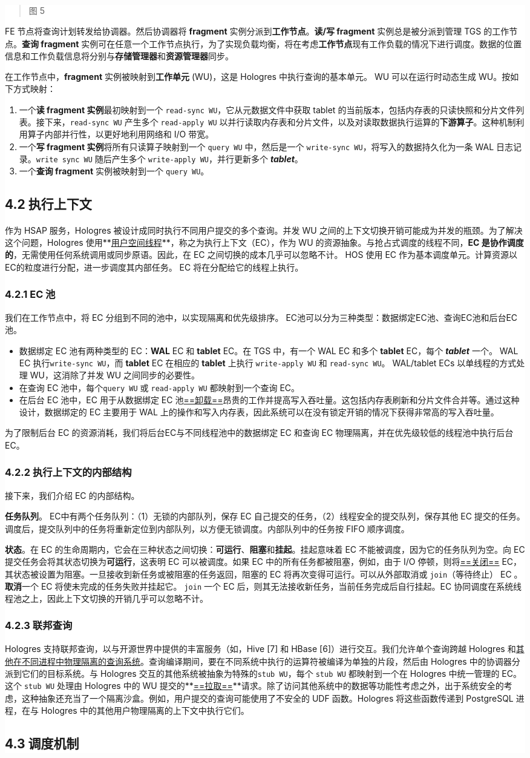 > 图 5 


FE 节点将查询计划转发给协调器。然后协调器将 **fragment** 实例分派到**工作节点**。**读/写 fragment** 实例总是被分派到管理 TGS 的工作节点。**查询 fragment** 实例可在任意一个工作节点执行，为了实现负载均衡，将在考虑**工作节点**现有工作负载的情况下进行调度。数据的位置信息和工作负载信息将分别与**存储管理器**和**资源管理器**同步。

在工作节点中，**fragment** 实例被映射到**工作单元** (WU)，这是 Hologres 中执行查询的基本单元。 WU 可以在运行时动态生成 WU。按如下方式映射：

1. 一个**读 fragment 实例**最初映射到一个 `read-sync WU`，它从元数据文件中获取 tablet 的当前版本，包括内存表的只读快照和分片文件列表。接下来，`read-sync WU` 产生多个 `read-apply WU` 以并行读取内存表和分片文件，以及对读取数据执行运算的**下游算子**。这种机制利用算子内部并行性，以更好地利用网络和 I/O 带宽。
2. 一个**写 fragment 实例**将所有只读算子映射到一个 `query WU` 中，然后是一个 `write-sync WU`，将写入的数据持久化为一条 WAL 日志记录。`write sync WU` 随后产生多个 `write-apply WU`，并行更新多个 ***tablet***。
3. 一个**查询 fragment** 实例被映射到一个 `query WU`。

## 4.2 执行上下文

作为 HSAP 服务，Hologres 被设计成同时执行不同用户提交的多个查询。并发 WU 之间的上下文切换开销可能成为并发的瓶颈。为了解决这个问题，Hologres 使用**<u>用户空间线程</u>**，称之为执行上下文（EC），作为 WU 的资源抽象。与抢占式调度的线程不同，**EC 是协作调度的**，无需使用任何系统调用或同步原语。因此，在 EC 之间切换的成本几乎可以忽略不计。 HOS 使用 EC 作为基本调度单元。计算资源以EC的粒度进行分配，进一步调度其内部任务。 EC 将在分配给它的线程上执行。

### 4.2.1 EC 池

我们在工作节点中，将 EC 分组到不同的池中，以实现隔离和优先级排序。 EC池可以分为三种类型：数据绑定EC池、查询EC池和后台EC池。

- 数据绑定 EC 池有两种类型的 EC：**WAL** EC 和 **tablet** EC。在 TGS 中，有一个 WAL EC 和多个 **tablet** EC，每个 ***tablet*** 一个。 WAL EC 执行`write-sync WU`，而 **tablet** EC 在相应的 **tablet** 上执行 `write-apply WU` 和  `read-sync WU`。 WAL/tablet ECs 以单线程的方式处理 WU，这消除了并发 WU 之间同步的必要性。
- 在查询 EC 池中，每个`query WU` 或 `read-apply WU` 都映射到一个查询 EC。
- 在后台 EC 池中，EC 用于从数据绑定 EC 池<u>==卸载==</u>昂贵的工作并提高写入吞吐量。这包括内存表刷新和分片文件合并等。通过这种设计，数据绑定的 EC 主要用于 WAL 上的操作和写入内存表，因此系统可以在没有锁定开销的情况下获得非常高的写入吞吐量。

为了限制后台 EC 的资源消耗，我们将后台EC与不同线程池中的数据绑定 EC 和查询 EC 物理隔离，并在优先级较低的线程池中执行后台EC。

### 4.2.2 执行上下文的内部结构

接下来，我们介绍 EC 的内部结构。

**任务队列**。 EC中有两个任务队列：（1）无锁的内部队列，保存 EC 自己提交的任务，（2）线程安全的提交队列，保存其他 EC 提交的任务。调度后，提交队列中的任务将重新定位到内部队列，以方便无锁调度。内部队列中的任务按 FIFO 顺序调度。

**状态**。在 EC 的生命周期内，它会在三种状态之间切换：**可运行**、**阻塞**和**挂起**。挂起意味着 EC 不能被调度，因为它的任务队列为空。向 EC 提交任务会将其状态切换为**可运行**，这表明 EC 可以被调度。如果 EC 中的所有任务都被阻塞，例如，由于 I/O 停顿，则将<u>==关闭==</u> EC，其状态被设置为阻塞。一旦接收到新任务或被阻塞的任务返回，阻塞的 EC 将再次变得可运行。可以从外部取消或 `join`（等待终止） EC 。**取消**一个 EC 将使未完成的任务失败并挂起它。 `join` 一个 EC 后，则其无法接收新任务，当前任务完成后自行挂起。EC 协同调度在系统线程池之上，因此上下文切换的开销几乎可以忽略不计。

### 4.2.3 联邦查询

Hologres 支持联邦查询，以与开源世界中提供的丰富服务（如，Hive [7] 和 HBase [6]）进行交互。我们允许单个查询跨越 Hologres 和<u>其他在不同进程中物理隔离的查询系统</u>。查询编译期间，要在不同系统中执行的运算符被编译为单独的片段，然后由 Hologres 中的协调器分派到它们的目标系统。与 Hologres 交互的其他系统被抽象为特殊的`stub WU`，每个 `stub WU` 都映射到一个在 Hologres 中统一管理的 EC。这个 `stub WU` 处理由 Hologres 中的 WU 提交的**<u>==拉取==</u>**请求。除了访问其他系统中的数据等功能性考虑之外，出于系统安全的考虑，这种抽象还充当了一个隔离沙盒。例如，用户提交的查询可能使用了不安全的 UDF 函数。Hologres 将这些函数传递到 PostgreSQL 进程，在与 Hologres 中的其他用户物理隔离的上下文中执行它们。

## 4.3 调度机制

